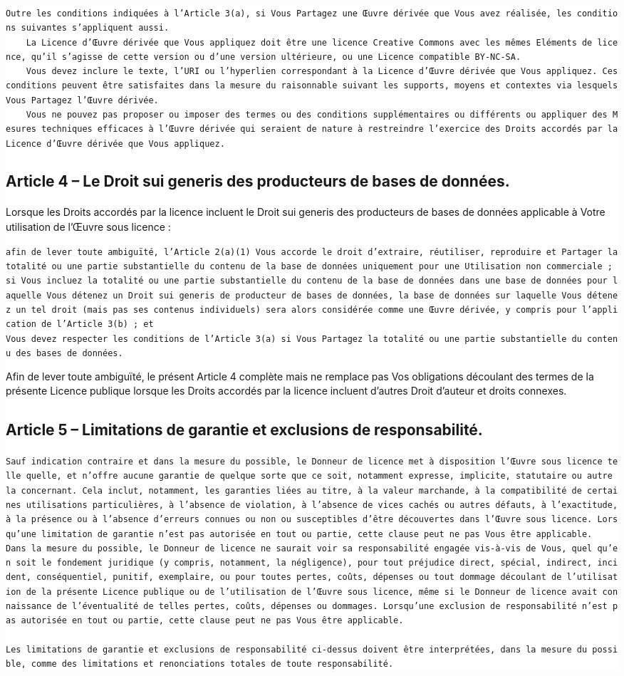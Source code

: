     Outre les conditions indiquées à l’Article 3(a), si Vous Partagez une Œuvre dérivée que Vous avez réalisée, les conditions suivantes s’appliquent aussi.
        La Licence d’Œuvre dérivée que Vous appliquez doit être une licence Creative Commons avec les mêmes Eléments de licence, qu’il s’agisse de cette version ou d’une version ultérieure, ou une Licence compatible BY-NC-SA.
        Vous devez inclure le texte, l’URI ou l’hyperlien correspondant à la Licence d’Œuvre dérivée que Vous appliquez. Ces conditions peuvent être satisfaites dans la mesure du raisonnable suivant les supports, moyens et contextes via lesquels Vous Partagez l’Œuvre dérivée.
        Vous ne pouvez pas proposer ou imposer des termes ou des conditions supplémentaires ou différents ou appliquer des Mesures techniques efficaces à l’Œuvre dérivée qui seraient de nature à restreindre l’exercice des Droits accordés par la Licence d’Œuvre dérivée que Vous appliquez.

## Article 4 – Le Droit sui generis des producteurs de bases de données.

Lorsque les Droits accordés par la licence incluent le Droit sui generis des producteurs de bases de données applicable à Votre utilisation de l’Œuvre sous licence :

    afin de lever toute ambiguïté, l’Article 2(a)(1) Vous accorde le droit d’extraire, réutiliser, reproduire et Partager la totalité ou une partie substantielle du contenu de la base de données uniquement pour une Utilisation non commerciale ;
    si Vous incluez la totalité ou une partie substantielle du contenu de la base de données dans une base de données pour laquelle Vous détenez un Droit sui generis de producteur de bases de données, la base de données sur laquelle Vous détenez un tel droit (mais pas ses contenus individuels) sera alors considérée comme une Œuvre dérivée, y compris pour l’application de l’Article 3(b) ; et
    Vous devez respecter les conditions de l’Article 3(a) si Vous Partagez la totalité ou une partie substantielle du contenu des bases de données.

Afin de lever toute ambiguïté, le présent Article 4 complète mais ne remplace pas Vos obligations découlant des termes de la présente Licence publique lorsque les Droits accordés par la licence incluent d’autres Droit d’auteur et droits connexes.

## Article 5 – Limitations de garantie et exclusions de responsabilité.

    Sauf indication contraire et dans la mesure du possible, le Donneur de licence met à disposition l’Œuvre sous licence telle quelle, et n’offre aucune garantie de quelque sorte que ce soit, notamment expresse, implicite, statutaire ou autre la concernant. Cela inclut, notamment, les garanties liées au titre, à la valeur marchande, à la compatibilité de certaines utilisations particulières, à l’absence de violation, à l’absence de vices cachés ou autres défauts, à l’exactitude, à la présence ou à l’absence d’erreurs connues ou non ou susceptibles d’être découvertes dans l’Œuvre sous licence. Lorsqu’une limitation de garantie n’est pas autorisée en tout ou partie, cette clause peut ne pas Vous être applicable.
    Dans la mesure du possible, le Donneur de licence ne saurait voir sa responsabilité engagée vis-à-vis de Vous, quel qu’en soit le fondement juridique (y compris, notamment, la négligence), pour tout préjudice direct, spécial, indirect, incident, conséquentiel, punitif, exemplaire, ou pour toutes pertes, coûts, dépenses ou tout dommage découlant de l’utilisation de la présente Licence publique ou de l’utilisation de l’Œuvre sous licence, même si le Donneur de licence avait connaissance de l’éventualité de telles pertes, coûts, dépenses ou dommages. Lorsqu’une exclusion de responsabilité n’est pas autorisée en tout ou partie, cette clause peut ne pas Vous être applicable.

    Les limitations de garantie et exclusions de responsabilité ci-dessus doivent être interprétées, dans la mesure du possible, comme des limitations et renonciations totales de toute responsabilité.

